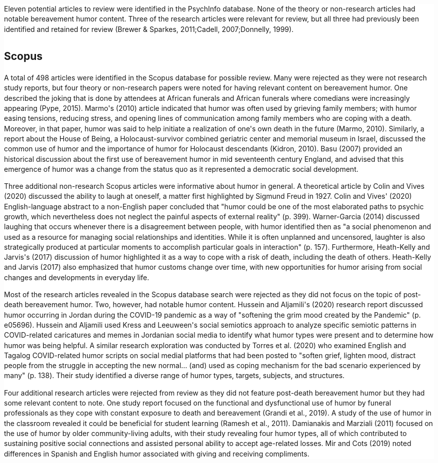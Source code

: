 Eleven potential articles to review were identified in the PsychInfo database. None of the theory or non-research articles had notable bereavement humor content. Three of the research articles were relevant for review, but all three had previously been identified and retained for review (Brewer & Sparkes, 2011;Cadell, 2007;Donnelly, 1999).


## Scopus

A total of 498 articles were identified in the Scopus database for possible review. Many were rejected as they were not research study reports, but four theory or non-research papers were noted for having relevant content on bereavement humor. One described the joking that is done by attendees at African funerals and African funerals where comedians were increasingly appearing (Pype, 2015). Marmo's (2010) article indicated that humor was often used by grieving family members; with humor easing tensions, reducing stress, and opening lines of communication among family members who are coping with a death. Moreover, in that paper, humor was said to help initiate a realization of one's own death in the future (Marmo, 2010). Similarly, a report about the House of Being, a Holocaust-survivor combined geriatric center and memorial museum in Israel, discussed the common use of humor and the importance of humor for Holocaust descendants (Kidron, 2010). Basu (2007) provided an historical discussion about the first use of bereavement humor in mid seventeenth century England, and advised that this emergence of humor was a change from the status quo as it represented a democratic social development.

Three additional non-research Scopus articles were informative about humor in general. A theoretical article by Colin and Vives (2020) discussed the ability to laugh at oneself, a matter first highlighted by Sigmund Freud in 1927. Colin and Vives' (2020) English-language abstract to a non-English paper concluded that "humor could be one of the most elaborated paths to psychic growth, which nevertheless does not neglect the painful aspects of external reality" (p. 399). Warner-Garcia (2014) discussed laughing that occurs whenever there is a disagreement between people, with humor identified then as "a social phenomenon and used as a resource for managing social relationships and identities. While it is often unplanned and uncensored, laughter is also strategically produced at particular moments to accomplish particular goals in interaction" (p. 157). Furthermore, Heath-Kelly and Jarvis's (2017) discussion of humor highlighted it as a way to cope with a risk of death, including the death of others. Heath-Kelly and Jarvis (2017) also emphasized that humor customs change over time, with new opportunities for humor arising from social changes and developments in everyday life.

Most of the research articles revealed in the Scopus database search were rejected as they did not focus on the topic of post-death bereavement humor. Two, however, had notable humor content. Hussein and Aljamili's (2020) research report discussed humor occurring in Jordan during the COVID-19 pandemic as a way of "softening the grim mood created by the Pandemic" (p. e05696). Hussein and Aljamili used Kress and Leeuween's social semiotics approach to analyze specific semiotic patterns in COVID-related caricatures and memes in Jordanian social media to identify what humor types were present and to determine how humor was being helpful. A similar research exploration was conducted by Torres et al. (2020) who examined English and Tagalog COVID-related humor scripts on social medial platforms that had been posted to "soften grief, lighten mood, distract people from the struggle in accepting the new normal… (and) used as coping mechanism for the bad scenario experienced by many" (p. 138). Their study identified a diverse range of humor types, targets, subjects, and structures.

Four additional research articles were rejected from review as they did not feature post-death bereavement humor but they had some relevant content to note. One study report focused on the functional and dysfunctional use of humor by funeral professionals as they cope with constant exposure to death and bereavement (Grandi et al., 2019). A study of the use of humor in the classroom revealed it could be beneficial for student learning (Ramesh et al., 2011). Damianakis and Marziali (2011) focused on the use of humor by older community-living adults, with their study revealing four humor types, all of which contributed to sustaining positive social connections and assisted personal ability to accept age-related losses. Mir and Cots (2019) noted differences in Spanish and English humor associated with giving and receiving compliments.
